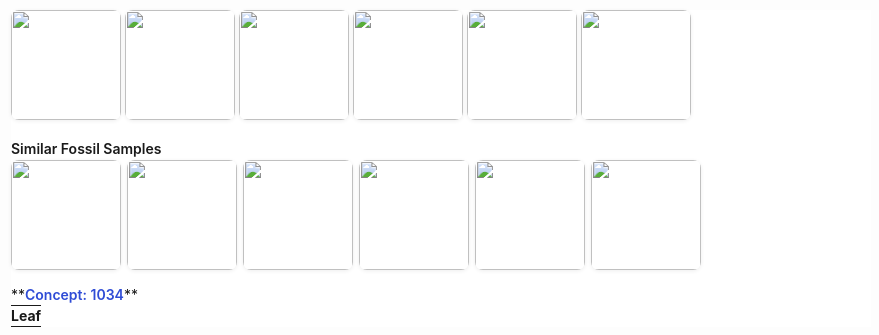 <a href='https://storage.googleapis.com/serrelab/prj_fossils/thomas_sae_compressed/concept_506_1.webp' target='_blank'><img src='https://storage.googleapis.com/serrelab/prj_fossils/thomas_sae_compressed/concept_506_1.webp' style='width:110px; height:110px; object-fit:cover; border-radius:8px; box-shadow:0 1px 4px #eee; display:inline-block; margin:0;'></a>
<a href='https://storage.googleapis.com/serrelab/prj_fossils/thomas_sae_compressed/concept_506_2.webp' target='_blank'><img src='https://storage.googleapis.com/serrelab/prj_fossils/thomas_sae_compressed/concept_506_2.webp' style='width:110px; height:110px; object-fit:cover; border-radius:8px; box-shadow:0 1px 4px #eee; display:inline-block; margin:0;'></a>
<a href='https://storage.googleapis.com/serrelab/prj_fossils/thomas_sae_compressed/concept_506_4.webp' target='_blank'><img src='https://storage.googleapis.com/serrelab/prj_fossils/thomas_sae_compressed/concept_506_4.webp' style='width:110px; height:110px; object-fit:cover; border-radius:8px; box-shadow:0 1px 4px #eee; display:inline-block; margin:0;'></a>
<a href='https://storage.googleapis.com/serrelab/prj_fossils/thomas_sae_compressed/concept_506_5.webp' target='_blank'><img src='https://storage.googleapis.com/serrelab/prj_fossils/thomas_sae_compressed/concept_506_5.webp' style='width:110px; height:110px; object-fit:cover; border-radius:8px; box-shadow:0 1px 4px #eee; display:inline-block; margin:0;'></a>
<a href='https://storage.googleapis.com/serrelab/prj_fossils/thomas_sae_compressed/concept_506_6.webp' target='_blank'><img src='https://storage.googleapis.com/serrelab/prj_fossils/thomas_sae_compressed/concept_506_6.webp' style='width:110px; height:110px; object-fit:cover; border-radius:8px; box-shadow:0 1px 4px #eee; display:inline-block; margin:0;'></a>
<a href='https://storage.googleapis.com/serrelab/prj_fossils/thomas_sae_compressed/concept_506_8.webp' target='_blank'><img src='https://storage.googleapis.com/serrelab/prj_fossils/thomas_sae_compressed/concept_506_8.webp' style='width:110px; height:110px; object-fit:cover; border-radius:8px; box-shadow:0 1px 4px #eee; display:inline-block; margin:0;'></a>
</div>
<div style='margin-top:2px; font-weight:600;'>Similar Fossil Samples</div>
<div style="display: flex; flex-wrap: wrap; gap: 6px 6px; margin-bottom:10px; justify-content:left;">
<a href='https://storage.googleapis.com/serrelab/prj_fossils/Paper-Figure-3/Berberidaceae_fossil_sae_concepts6/fossil_Berberidaceae_Mahonia_marginata_Florissant_CU_0133/concept_1_506.png' target='_blank'><img src='https://storage.googleapis.com/serrelab/prj_fossils/Paper-Figure-3/Berberidaceae_fossil_sae_concepts6/fossil_Berberidaceae_Mahonia_marginata_Florissant_CU_0133/concept_1_506.png' style='width:110px; height:110px; object-fit:cover; border-radius:8px; box-shadow:0 1px 4px #eee; display:inline-block; margin:0;'></a>
<a href='https://storage.googleapis.com/serrelab/prj_fossils/Paper-Figure-3/Berberidaceae_fossil_sae_concepts6/fossil_Berberidaceae_Mahonia_marginata_Florissant_CU_0133cu/concept_1_506.png' target='_blank'><img src='https://storage.googleapis.com/serrelab/prj_fossils/Paper-Figure-3/Berberidaceae_fossil_sae_concepts6/fossil_Berberidaceae_Mahonia_marginata_Florissant_CU_0133cu/concept_1_506.png' style='width:110px; height:110px; object-fit:cover; border-radius:8px; box-shadow:0 1px 4px #eee; display:inline-block; margin:0;'></a>
<a href='https://storage.googleapis.com/serrelab/prj_fossils/Paper-Figure-3/Berberidaceae_fossil_sae_concepts6/fossil_Berberidaceae_Mahonia_marginata_Florissant_CU_0134/concept_1_506.png' target='_blank'><img src='https://storage.googleapis.com/serrelab/prj_fossils/Paper-Figure-3/Berberidaceae_fossil_sae_concepts6/fossil_Berberidaceae_Mahonia_marginata_Florissant_CU_0134/concept_1_506.png' style='width:110px; height:110px; object-fit:cover; border-radius:8px; box-shadow:0 1px 4px #eee; display:inline-block; margin:0;'></a>
<a href='https://storage.googleapis.com/serrelab/prj_fossils/Paper-Figure-3/Berberidaceae_fossil_sae_concepts6/fossil_Berberidaceae_Mahonia_marginata_Florissant_CU_0396/concept_2_506.png' target='_blank'><img src='https://storage.googleapis.com/serrelab/prj_fossils/Paper-Figure-3/Berberidaceae_fossil_sae_concepts6/fossil_Berberidaceae_Mahonia_marginata_Florissant_CU_0396/concept_2_506.png' style='width:110px; height:110px; object-fit:cover; border-radius:8px; box-shadow:0 1px 4px #eee; display:inline-block; margin:0;'></a>
<a href='https://storage.googleapis.com/serrelab/prj_fossils/Paper-Figure-3/Berberidaceae_fossil_sae_concepts6/fossil_Berberidaceae_Mahonia_marginata_Florissant_CU_0397/concept_2_506.png' target='_blank'><img src='https://storage.googleapis.com/serrelab/prj_fossils/Paper-Figure-3/Berberidaceae_fossil_sae_concepts6/fossil_Berberidaceae_Mahonia_marginata_Florissant_CU_0397/concept_2_506.png' style='width:110px; height:110px; object-fit:cover; border-radius:8px; box-shadow:0 1px 4px #eee; display:inline-block; margin:0;'></a>
<a href='https://storage.googleapis.com/serrelab/prj_fossils/Paper-Figure-3/Berberidaceae_fossil_sae_concepts6/fossil_Berberidaceae_Mahonia_marginata_Florissant_CU_0397cu/concept_3_506.png' target='_blank'><img src='https://storage.googleapis.com/serrelab/prj_fossils/Paper-Figure-3/Berberidaceae_fossil_sae_concepts6/fossil_Berberidaceae_Mahonia_marginata_Florissant_CU_0397cu/concept_3_506.png' style='width:110px; height:110px; object-fit:cover; border-radius:8px; box-shadow:0 1px 4px #eee; display:inline-block; margin:0;'></a>
</div>
**<span style='color:#2F4CD6;font-weight:600;'>Concept: 1034</span>**


<table align="center" style="margin:0 auto 10px auto; border-spacing:0; width:100%; table-layout:fixed;">
<tr>
    <td align="center" style="padding:0;">
        <b>Leaf</b><br>
        <a href="https://storage.googleapis.com/serrelab/prj_fossils/Paper-Figure-3/Berberidaceae_leaf_sae_concepts6/fossil_Berberidaceae_Diphylleia_grayi_Hickey_Hickey_1168d/concept_5_1034.png" target="_blank">